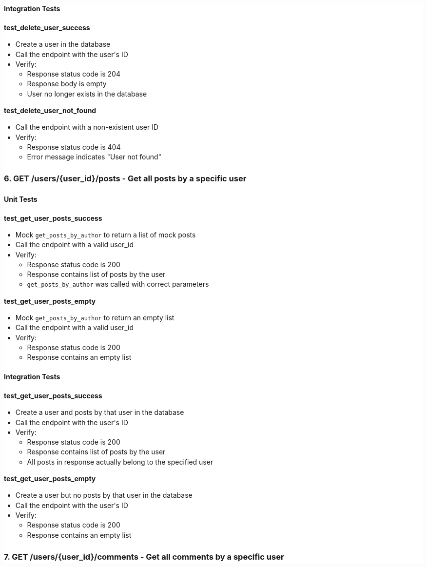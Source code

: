#### Integration Tests

**test_delete_user_success**
- Create a user in the database
- Call the endpoint with the user's ID
- Verify:
  - Response status code is 204
  - Response body is empty
  - User no longer exists in the database

**test_delete_user_not_found**
- Call the endpoint with a non-existent user ID
- Verify:
  - Response status code is 404
  - Error message indicates "User not found"

### 6. GET /users/{user_id}/posts - Get all posts by a specific user

#### Unit Tests

**test_get_user_posts_success**
- Mock `get_posts_by_author` to return a list of mock posts
- Call the endpoint with a valid user_id
- Verify:
  - Response status code is 200
  - Response contains list of posts by the user
  - `get_posts_by_author` was called with correct parameters

**test_get_user_posts_empty**
- Mock `get_posts_by_author` to return an empty list
- Call the endpoint with a valid user_id
- Verify:
  - Response status code is 200
  - Response contains an empty list

#### Integration Tests

**test_get_user_posts_success**
- Create a user and posts by that user in the database
- Call the endpoint with the user's ID
- Verify:
  - Response status code is 200
  - Response contains list of posts by the user
  - All posts in response actually belong to the specified user

**test_get_user_posts_empty**
- Create a user but no posts by that user in the database
- Call the endpoint with the user's ID
- Verify:
  - Response status code is 200
  - Response contains an empty list

### 7. GET /users/{user_id}/comments - Get all comments by a specific user
